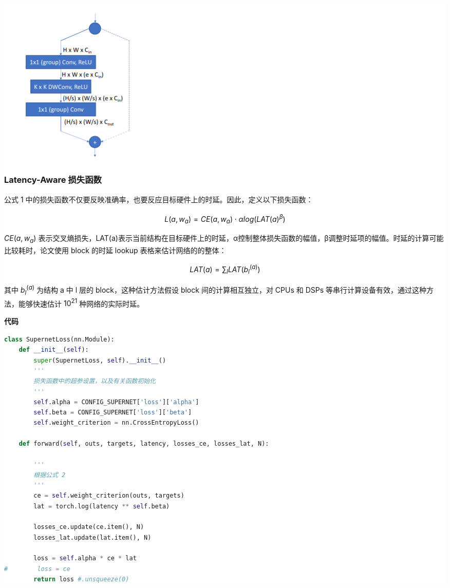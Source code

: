 ![FBNet](images/06Fpnet02.png)

### Latency-Aware 损失函数

公式 1 中的损失函数不仅要反映准确率，也要反应目标硬件上的时延。因此，定义以下损失函数：

$$L(a,w_{a}) = CE(a,w_{a})\cdot αlog(LAT(a)^{β})\tag{2}$$

$CE(a,w_{a})$ 表示交叉熵损失，LAT(a)表示当前结构在目标硬件上的时延，α控制整体损失函数的幅值，β调整时延项的幅值。时延的计算可能比较耗时，论文使用 block 的时延 lookup 表格来估计网络的的整体：

$$LAT(a) = \sum_{l}LAT(b_{l}^{(a)})\tag{3} $$

其中 $b_{l}^{(a)}$ 为结构 a 中 l 层的 block，这种估计方法假设 block 间的计算相互独立，对 CPUs 和 DSPs 等串行计算设备有效，通过这种方法，能够快速估计 $10^{21}$ 种网络的实际时延。

**代码**

```python
class SupernetLoss(nn.Module):
    def __init__(self):
        super(SupernetLoss, self).__init__()
        '''
        损失函数中的超参设置，以及有关函数初始化
        '''
        self.alpha = CONFIG_SUPERNET['loss']['alpha']
        self.beta = CONFIG_SUPERNET['loss']['beta']
        self.weight_criterion = nn.CrossEntropyLoss()
    
    def forward(self, outs, targets, latency, losses_ce, losses_lat, N):
        
        '''
        根据公式 2
        '''
        ce = self.weight_criterion(outs, targets)
        lat = torch.log(latency ** self.beta)
        
        losses_ce.update(ce.item(), N)
        losses_lat.update(lat.item(), N)
        
        loss = self.alpha * ce * lat
#        loss = ce
        return loss #.unsqueeze(0)

```
